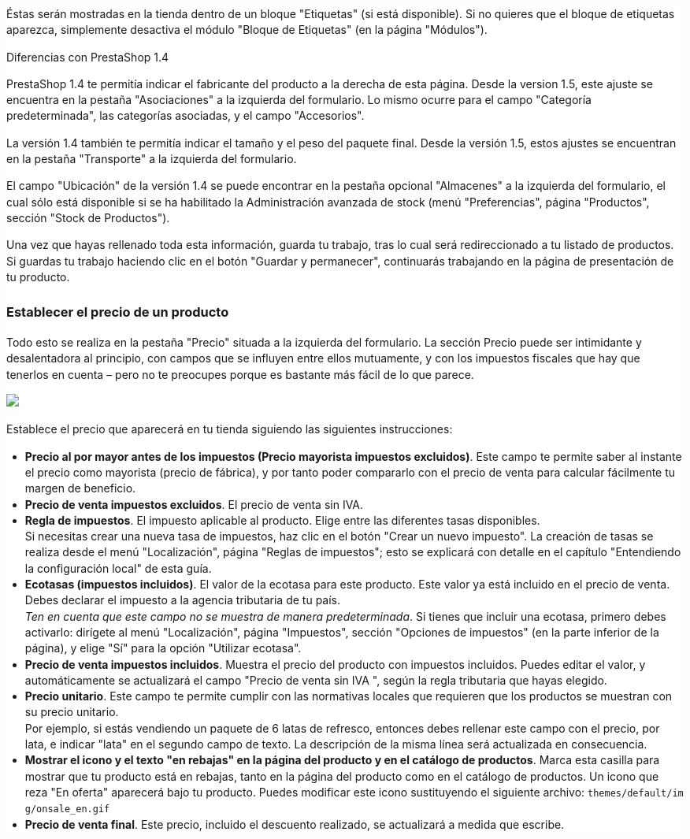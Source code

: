 Éstas serán mostradas en la tienda dentro de un bloque "Etiquetas" (si está disponible). Si no quieres que el bloque de etiquetas aparezca, simplemente desactiva el módulo "Bloque de Etiquetas" (en la página "Módulos").

Diferencias con PrestaShop 1.4

PrestaShop 1.4 te permitía indicar el fabricante del producto a la derecha de esta página. Desde la version 1.5, este ajuste se encuentra en la pestaña "Asociaciones" a la izquierda del formulario. Lo mismo ocurre para el campo "Categoría predeterminada", las categorías asociadas, y el campo "Accesorios".

La versión 1.4 también te permitía indicar el tamaño y el peso del paquete final. Desde la versión 1.5, estos ajustes se encuentran en la pestaña "Transporte" a la izquierda del formulario.

El campo "Ubicación" de la versión 1.4 se puede encontrar en la pestaña opcional "Almacenes" a la izquierda del formulario, el cual sólo está disponible si se ha habilitado la Administración avanzada de stock (menú "Preferencias", página "Productos", sección "Stock de Productos").

Una vez que hayas rellenado toda esta información, guarda tu trabajo, tras lo cual será redireccionado a tu listado de productos. Si guardas tu trabajo haciendo clic en el botón "Guardar y permanecer", continuarás trabajando en la página de presentación de tu producto.

### Establecer el precio de un producto <a href="#gestionarproductos-establecerelpreciodeunproducto" id="gestionarproductos-establecerelpreciodeunproducto"></a>

Todo esto se realiza en la pestaña "Precio" situada a la izquierda del formulario. La sección Precio puede ser intimidante y desalentadora al principio, con campos que se influyen entre ellos mutuamente, y con los impuestos fiscales que hay que tenerlos en cuenta – pero no te preocupes porque es bastante más fácil de lo que parece.

![](../../../.gitbook/assets/54268130.png)

Establece el precio que aparecerá en tu tienda siguiendo las siguientes instrucciones:

* **Precio al por mayor antes de los impuestos (Precio mayorista impuestos excluidos)**. Este campo te permite saber al instante el precio como mayorista (precio de fábrica), y por tanto poder compararlo con el precio de venta para calcular fácilmente tu margen de beneficio.
* **Precio de venta impuestos excluidos**. El precio de venta sin IVA.
* **Regla de impuestos**. El impuesto aplicable al producto. Elige entre las diferentes tasas disponibles.\
  Si necesitas crear una nueva tasa de impuestos, haz clic en el botón "Crear un nuevo impuesto". La creación de tasas se realiza desde el menú "Localización", página "Reglas de impuestos"; esto se explicará con detalle en el capítulo "Entendiendo la configuración local" de esta guía.
* **Ecotasas (impuestos incluidos)**. El valor de la ecotasa para este producto. Este valor ya está incluido en el precio de venta. Debes declarar el impuesto a la agencia tributaria de tu país.\
  &#x20;_Ten en cuenta que este campo no se muestra de manera predeterminada_. Si tienes que incluir una ecotasa, primero debes activarlo: dirígete al menú "Localización", página "Impuestos", sección "Opciones de impuestos" (en la parte inferior de la página), y elige "Sí" para la opción "Utilizar ecotasa".
* **Precio de venta impuestos incluidos**. Muestra el precio del producto con impuestos incluidos. Puedes editar el valor, y automáticamente se actualizará el campo "Precio de venta sin IVA ", según la regla tributaria que hayas elegido.
* **Precio unitario**. Este campo te permite cumplir con las normativas locales que requieren que los productos se muestran con su precio unitario.\
  &#x20;Por ejemplo, si estás vendiendo un paquete de 6 latas de refresco, entonces debes rellenar este campo con el precio, por lata, e indicar "lata" en el segundo campo de texto. La descripción de la misma línea será actualizada en consecuencia.
* **Mostrar el icono y el texto "en rebajas" en la página del producto y en el catálogo de productos**. Marca esta casilla para mostrar que tu producto está en rebajas, tanto en la página del producto como en el catálogo de productos. Un icono que reza "En oferta" aparecerá bajo tu producto. Puedes modificar este icono sustituyendo el siguiente archivo: `themes/default/img/onsale_en.gif`
* **Precio de venta final**. Este precio, incluido el descuento realizado, se actualizará a medida que escribe.
